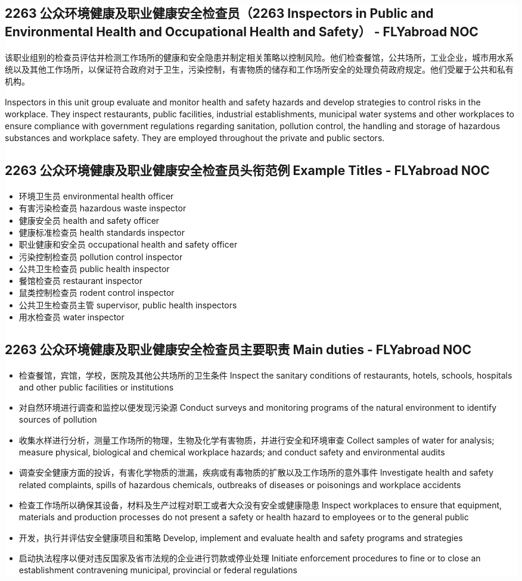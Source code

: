 ## 2263 公众环境健康及职业健康安全检查员（2263 Inspectors in Public and Environmental Health and Occupational Health and Safety） - FLYabroad NOC

该职业组别的检查员评估并检测工作场所的健康和安全隐患并制定相关策略以控制风险。他们检查餐馆，公共场所，工业企业，城市用水系统以及其他工作场所，以保证符合政府对于卫生，污染控制，有害物质的储存和工作场所安全的处理负荷政府规定。他们受雇于公共和私有机构。

Inspectors in this unit group evaluate and monitor health and safety hazards and develop strategies to control risks in the workplace. They inspect restaurants, public facilities, industrial establishments, municipal water systems and other workplaces to ensure compliance with government regulations regarding sanitation, pollution control, the handling and storage of hazardous substances and workplace safety. They are employed throughout the private and public sectors.

## 2263 公众环境健康及职业健康安全检查员头衔范例 Example Titles - FLYabroad NOC

* 环境卫生员 environmental health officer
* 有害污染检查员 hazardous waste inspector
* 健康安全员 health and safety officer
* 健康标准检查员 health standards inspector
* 职业健康和安全员 occupational health and safety officer
* 污染控制检查员 pollution control inspector
* 公共卫生检查员 public health inspector
* 餐馆检查员 restaurant inspector
* 鼠类控制检查员 rodent control inspector
* 公共卫生检查员主管 supervisor, public health inspectors
* 用水检查员 water inspector

## 2263 公众环境健康及职业健康安全检查员主要职责 Main duties - FLYabroad NOC

* 检查餐馆，宾馆，学校，医院及其他公共场所的卫生条件
Inspect the sanitary conditions of restaurants, hotels, schools, hospitals and other public facilities or institutions

* 对自然环境进行调查和监控以便发现污染源
Conduct surveys and monitoring programs of the natural environment to identify sources of pollution

* 收集水样进行分析，测量工作场所的物理，生物及化学有害物质，并进行安全和环境审查
Collect samples of water for analysis; measure physical, biological and chemical workplace hazards; and conduct safety and environmental audits

* 调查安全健康方面的投诉，有害化学物质的泄漏，疾病或有毒物质的扩散以及工作场所的意外事件
Investigate health and safety related complaints, spills of hazardous chemicals, outbreaks of diseases or poisonings and workplace accidents

* 检查工作场所以确保其设备，材料及生产过程对职工或者大众没有安全或健康隐患
Inspect workplaces to ensure that equipment, materials and production processes do not present a safety or health hazard to employees or to the general public

* 开发，执行并评估安全健康项目和策略
Develop, implement and evaluate health and safety programs and strategies

* 启动执法程序以便对违反国家及省市法规的企业进行罚款或停业处理
Initiate enforcement procedures to fine or to close an establishment contravening municipal, provincial or federal regulations
